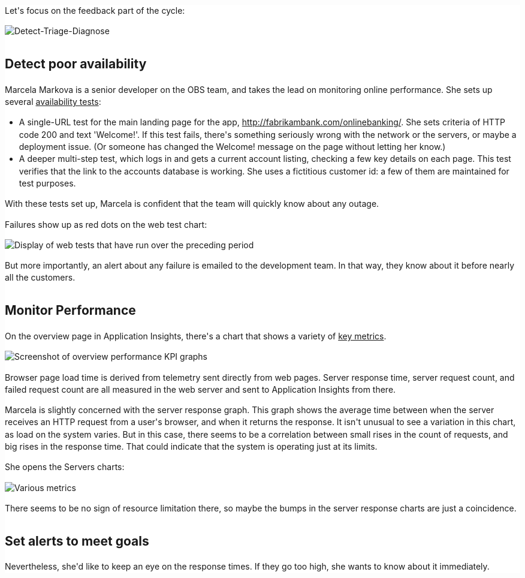 Let's focus on the feedback part of the cycle:

![Detect-Triage-Diagnose](./media/detect-triage-diagnose/01-pipe1.png)

## Detect poor availability
Marcela Markova is a senior developer on the OBS team, and takes the lead on monitoring online performance. She sets up several [availability tests](../../azure-monitor/app/monitor-web-app-availability.md):

* A single-URL test for the main landing page for the app, http://fabrikambank.com/onlinebanking/. She sets criteria of HTTP code 200 and text 'Welcome!'. If this test fails, there's something seriously wrong with the network or the servers, or maybe a deployment issue. (Or someone has changed the Welcome! message on the page without letting her know.)
* A deeper multi-step test, which logs in and gets a current account listing, checking a few key details on each page. This test verifies that the link to the accounts database is working. She uses a fictitious customer id: a few of them are maintained for test purposes.

With these tests set up, Marcela is confident that the team will quickly know about any outage.  

Failures show up as red dots on the web test chart:

![Display of web tests that have run over the preceding period](./media/detect-triage-diagnose/04-webtests.png)

But more importantly, an alert about any failure is emailed to the development team. In that way, they know about it before nearly all the customers.

## Monitor Performance
On the overview page in Application Insights, there's a chart that shows a variety of [key metrics](../../azure-monitor/app/web-monitor-performance.md).

![Screenshot of overview performance KPI graphs](./media/detect-triage-diagnose/overview-graphs.png)

Browser page load time is derived from telemetry sent directly from web pages. Server response time, server request count, and failed request count are all measured in the web server and sent to Application Insights from there.

Marcela is slightly concerned with the server response graph. This graph shows the average time between when the server receives an HTTP request from a user's browser, and when it returns the response. It isn't unusual to see a variation in this chart, as load on the system varies. But in this case, there seems to be a correlation between small rises in the count of requests, and big rises in the response time. That could indicate that the system is operating just at its limits.

She opens the Servers charts:

![Various metrics](./media/detect-triage-diagnose/002-servers.png)

There seems to be no sign of resource limitation there, so maybe the bumps in the server response charts are just a coincidence.

## Set alerts to meet goals
Nevertheless, she'd like to keep an eye on the response times. If they go too high, she wants to know about it immediately.
